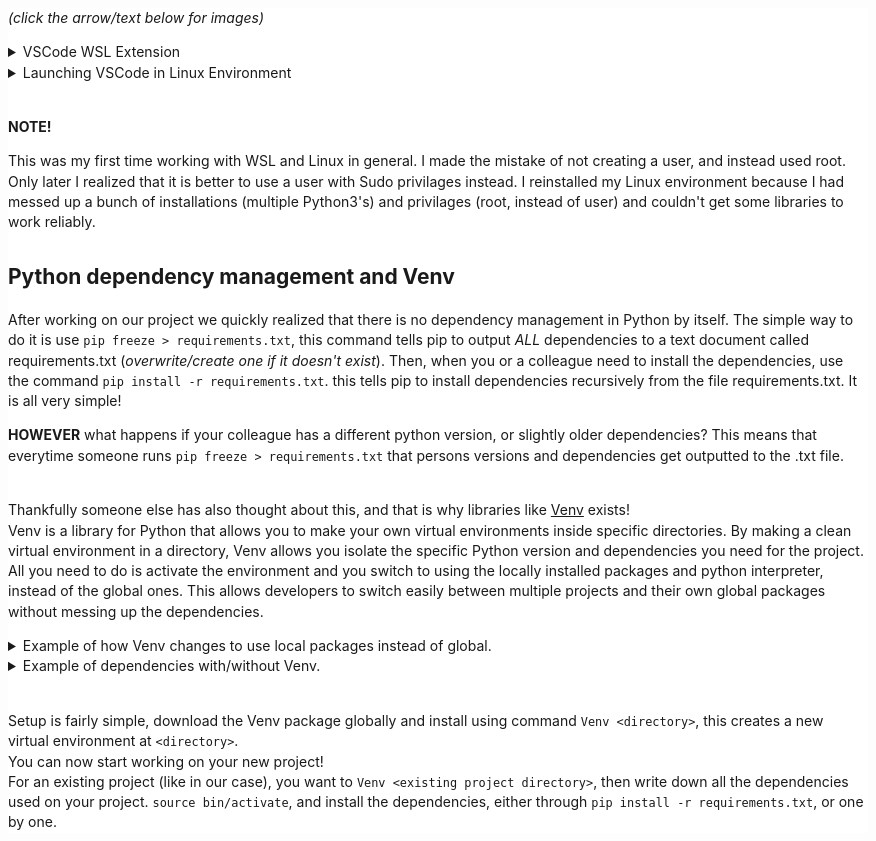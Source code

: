 _(click the arrow/text below for images)_

<details><summary>VSCode WSL Extension</summary></details>

<details><summary>Launching VSCode in Linux Environment</summary></details>
<br>

**NOTE!**

This was my first time working with WSL and Linux in general. I made the mistake of not creating a user, and instead used root. Only later I realized that it is better to use a user with Sudo privilages instead. I reinstalled my Linux environment because I had messed up a bunch of installations (multiple Python3's) and privilages (root, instead of user) and couldn't get some libraries to work reliably.

## Python dependency management and Venv

After working on our project we quickly realized that there is no dependency management in Python by itself.
The simple way to do it is use `pip freeze > requirements.txt`, this command tells pip to output _ALL_ dependencies to a text document called requirements.txt (_overwrite/create one if it doesn't exist_). Then, when you or a colleague need to install the dependencies, use the command `pip install -r requirements.txt`. this tells pip to install dependencies recursively from the file requirements.txt. It is all very simple! <br>

**HOWEVER**
what happens if your colleague has a different python version, or slightly older dependencies? This means that everytime someone runs `pip freeze > requirements.txt` that persons versions and dependencies get outputted to the .txt file.
<br>
<br>

Thankfully someone else has also thought about this, and that is why libraries like [Venv](https://docs.python.org/3/library/venv.html) exists!<br>
Venv is a library for Python that allows you to make your own virtual environments inside specific directories. By making a clean virtual environment in a directory, Venv allows you isolate the specific Python version and dependencies you need for the project. All you need to do is activate the environment and you switch to using the locally installed packages and python interpreter, instead of the global ones.
This allows developers to switch easily between multiple projects and their own global packages without messing up the dependencies.

<details><summary>Example of how Venv changes to use local packages instead of global.</summary></details>

<details><summary>Example of dependencies with/without Venv.</summary></details>
<br>

Setup is fairly simple, download the Venv package globally and install using command `Venv <directory>`, this creates a new virtual environment at `<directory>`. <br>
You can now start working on your new project! <br>
For an existing project (like in our case), you want to `Venv <existing project directory>`, then write down all the dependencies used on your project. `source bin/activate`, and install the dependencies, either through `pip install -r requirements.txt`, or one by one.
